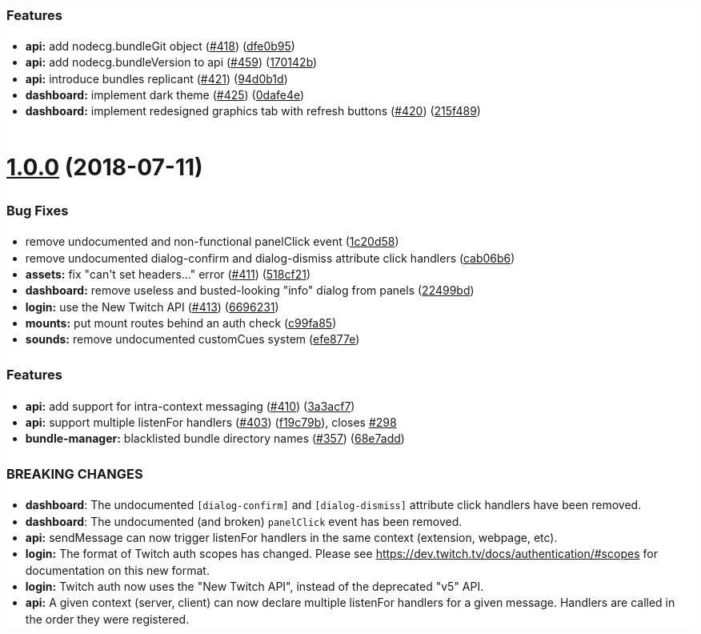 ### Features

- **api:** add nodecg.bundleGit object ([#418](https://github.com/nodecg/nodecg/issues/418)) ([dfe0b95](https://github.com/nodecg/nodecg/commit/dfe0b95))
- **api:** add nodecg.bundleVersion to api ([#459](https://github.com/nodecg/nodecg/issues/459)) ([170142b](https://github.com/nodecg/nodecg/commit/170142b))
- **api:** introduce bundles replicant ([#421](https://github.com/nodecg/nodecg/issues/421)) ([94d0b1d](https://github.com/nodecg/nodecg/commit/94d0b1d))
- **dashboard:** implement dark theme ([#425](https://github.com/nodecg/nodecg/issues/425)) ([0dafe4e](https://github.com/nodecg/nodecg/commit/0dafe4e))
- **dashboard:** implement redesigned graphics tab with refresh buttons ([#420](https://github.com/nodecg/nodecg/issues/420)) ([215f489](https://github.com/nodecg/nodecg/commit/215f489))

<a name="1.0.0"></a>

# [1.0.0](https://github.com/nodecg/nodecg/compare/v0.9.12...v1.0.0) (2018-07-11)

### Bug Fixes

- remove undocumented and non-functional panelClick event ([1c20d58](https://github.com/nodecg/nodecg/commit/1c20d58))
- remove undocumented dialog-confirm and dialog-dismiss attribute click handlers ([cab06b6](https://github.com/nodecg/nodecg/commit/cab06b6))
- **assets:** fix "can't set headers..." error ([#411](https://github.com/nodecg/nodecg/issues/411)) ([518cf21](https://github.com/nodecg/nodecg/commit/518cf21))
- **dashboard:** remove useless and busted-looking "info" dialog from panels ([22499bd](https://github.com/nodecg/nodecg/commit/22499bd))
- **login:** use the New Twitch API ([#413](https://github.com/nodecg/nodecg/issues/413)) ([6696231](https://github.com/nodecg/nodecg/commit/6696231))
- **mounts:** put mount routes behind an auth check ([c99fa85](https://github.com/nodecg/nodecg/commit/c99fa85))
- **sounds:** remove undocumented customCues system ([efe877e](https://github.com/nodecg/nodecg/commit/efe877e))

### Features

- **api:** add support for intra-context messaging ([#410](https://github.com/nodecg/nodecg/issues/410)) ([3a3acf7](https://github.com/nodecg/nodecg/commit/3a3acf7))
- **api:** support multiple listenFor handlers ([#403](https://github.com/nodecg/nodecg/issues/403)) ([f19c79b](https://github.com/nodecg/nodecg/commit/f19c79b)), closes [#298](https://github.com/nodecg/nodecg/issues/298)
- **bundle-manager:** blacklisted bundle directory names ([#357](https://github.com/nodecg/nodecg/issues/357)) ([68e7add](https://github.com/nodecg/nodecg/commit/68e7add))

### BREAKING CHANGES

- **dashboard**: The undocumented `[dialog-confirm]` and `[dialog-dismiss]` attribute click handlers have been removed.
- **dashboard**: The undocumented (and broken) `panelClick` event has been removed.
- **api:** sendMessage can now trigger listenFor handlers in the same context (extension, webpage, etc).
- **login:** The format of Twitch auth scopes has changed. Please see https://dev.twitch.tv/docs/authentication/#scopes for documentation on this new format.
- **login:** Twitch auth now uses the "New Twitch API", instead of the deprecated "v5" API.
- **api:** A given context (server, client) can now declare multiple listenFor handlers for a given message. Handlers are called in the order they were registered.
